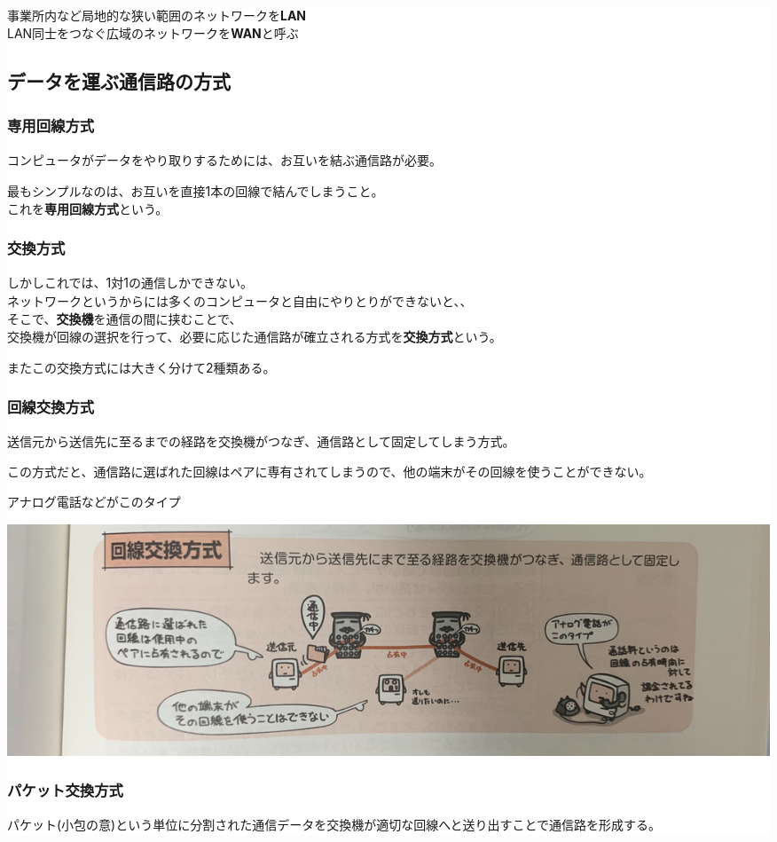 事業所内など局地的な狭い範囲のネットワークを**LAN**  
LAN同士をつなぐ広域のネットワークを**WAN**と呼ぶ


## データを運ぶ通信路の方式

### 専用回線方式

コンピュータがデータをやり取りするためには、お互いを結ぶ通信路が必要。  

最もシンプルなのは、お互いを直接1本の回線で結んでしまうこと。  
これを**専用回線方式**という。


### 交換方式

しかしこれでは、1対1の通信しかできない。  
ネットワークというからには多くのコンピュータと自由にやりとりができないと、、  
そこで、**交換機**を通信の間に挟むことで、  
交換機が回線の選択を行って、必要に応じた通信路が確立される方式を**交換方式**という。

またこの交換方式には大きく分けて2種類ある。

### 回線交換方式

送信元から送信先に至るまでの経路を交換機がつなぎ、通信路として固定してしまう方式。

この方式だと、通信路に選ばれた回線はペアに専有されてしまうので、他の端末がその回線を使うことができない。

アナログ電話などがこのタイプ

![](../image/12-1-1.jpg)

### パケット交換方式

パケット(小包の意)という単位に分割された通信データを交換機が適切な回線へと送り出すことで通信路を形成する。
